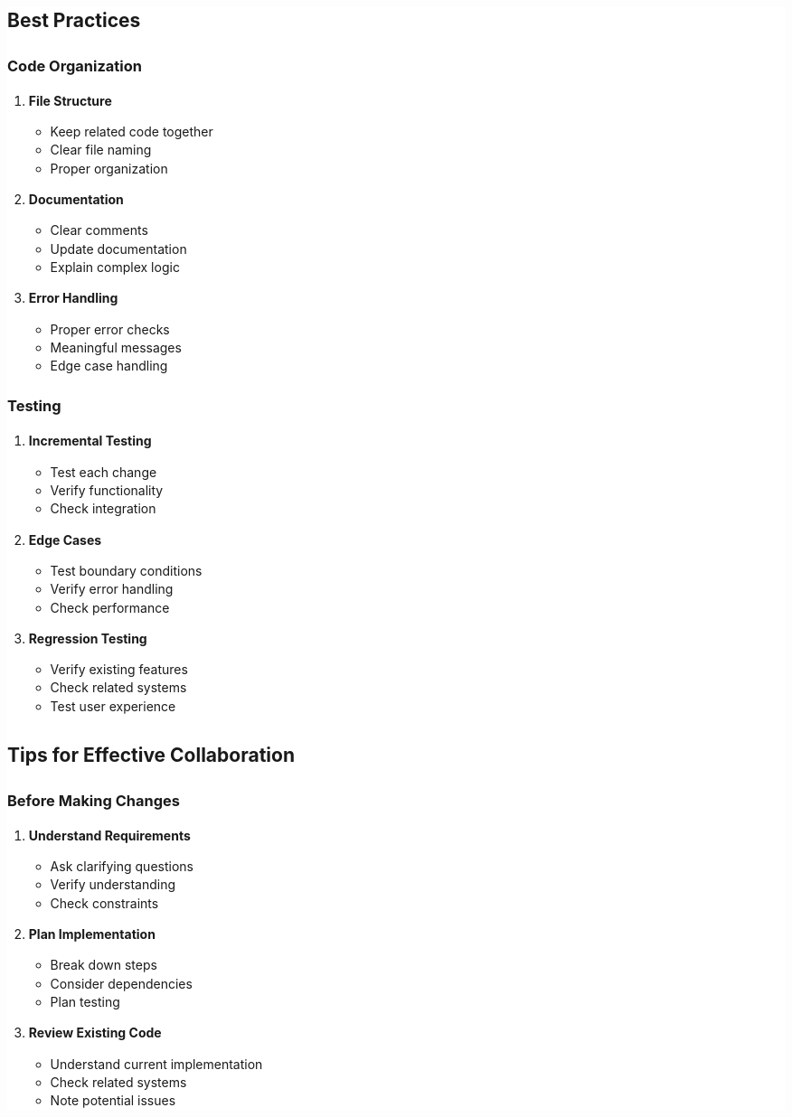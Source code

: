 ## Best Practices

### Code Organization
1. **File Structure**
   - Keep related code together
   - Clear file naming
   - Proper organization

2. **Documentation**
   - Clear comments
   - Update documentation
   - Explain complex logic

3. **Error Handling**
   - Proper error checks
   - Meaningful messages
   - Edge case handling

### Testing
1. **Incremental Testing**
   - Test each change
   - Verify functionality
   - Check integration

2. **Edge Cases**
   - Test boundary conditions
   - Verify error handling
   - Check performance

3. **Regression Testing**
   - Verify existing features
   - Check related systems
   - Test user experience

## Tips for Effective Collaboration

### Before Making Changes
1. **Understand Requirements**
   - Ask clarifying questions
   - Verify understanding
   - Check constraints

2. **Plan Implementation**
   - Break down steps
   - Consider dependencies
   - Plan testing

3. **Review Existing Code**
   - Understand current implementation
   - Check related systems
   - Note potential issues
